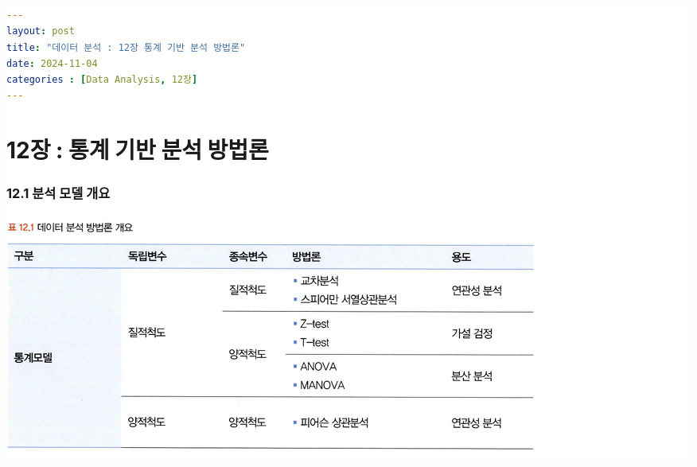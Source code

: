 ```yaml
---
layout: post
title: "데이터 분석 : 12장 통계 기반 분석 방법론"
date: 2024-11-04
categories : [Data Analysis, 12장]
---
```

# 12장 : 통계 기반 분석 방법론

### 12.1 분석 모델 개요

![1.png](/assets/img/posts/DBA/DBA12/1.png)
